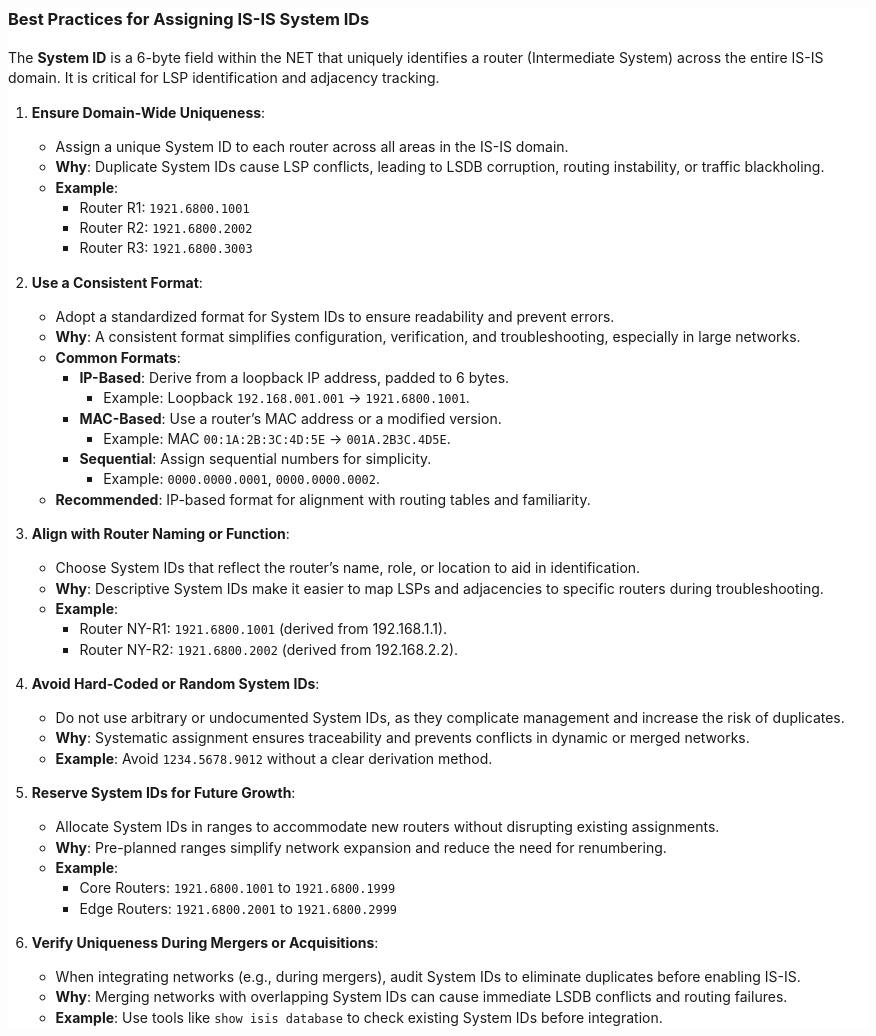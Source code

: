 
### Best Practices for Assigning IS-IS System IDs

The **System ID** is a 6-byte field within the NET that uniquely identifies a router (Intermediate System) across the entire IS-IS domain. It is critical for LSP identification and adjacency tracking.

1. **Ensure Domain-Wide Uniqueness**:
   - Assign a unique System ID to each router across all areas in the IS-IS domain.
   - **Why**: Duplicate System IDs cause LSP conflicts, leading to LSDB corruption, routing instability, or traffic blackholing.
   - **Example**:
     - Router R1: `1921.6800.1001`
     - Router R2: `1921.6800.2002`
     - Router R3: `1921.6800.3003`

2. **Use a Consistent Format**:
   - Adopt a standardized format for System IDs to ensure readability and prevent errors.
   - **Why**: A consistent format simplifies configuration, verification, and troubleshooting, especially in large networks.
   - **Common Formats**:
     - **IP-Based**: Derive from a loopback IP address, padded to 6 bytes.
       - Example: Loopback `192.168.001.001` → `1921.6800.1001`.
     - **MAC-Based**: Use a router’s MAC address or a modified version.
       - Example: MAC `00:1A:2B:3C:4D:5E` → `001A.2B3C.4D5E`.
     - **Sequential**: Assign sequential numbers for simplicity.
       - Example: `0000.0000.0001`, `0000.0000.0002`.
   - **Recommended**: IP-based format for alignment with routing tables and familiarity.

3. **Align with Router Naming or Function**:
   - Choose System IDs that reflect the router’s name, role, or location to aid in identification.
   - **Why**: Descriptive System IDs make it easier to map LSPs and adjacencies to specific routers during troubleshooting.
   - **Example**:
     - Router NY-R1: `1921.6800.1001` (derived from 192.168.1.1).
     - Router NY-R2: `1921.6800.2002` (derived from 192.168.2.2).

4. **Avoid Hard-Coded or Random System IDs**:
   - Do not use arbitrary or undocumented System IDs, as they complicate management and increase the risk of duplicates.
   - **Why**: Systematic assignment ensures traceability and prevents conflicts in dynamic or merged networks.
   - **Example**: Avoid `1234.5678.9012` without a clear derivation method.

5. **Reserve System IDs for Future Growth**:
   - Allocate System IDs in ranges to accommodate new routers without disrupting existing assignments.
   - **Why**: Pre-planned ranges simplify network expansion and reduce the need for renumbering.
   - **Example**:
     - Core Routers: `1921.6800.1001` to `1921.6800.1999`
     - Edge Routers: `1921.6800.2001` to `1921.6800.2999`

6. **Verify Uniqueness During Mergers or Acquisitions**:
   - When integrating networks (e.g., during mergers), audit System IDs to eliminate duplicates before enabling IS-IS.
   - **Why**: Merging networks with overlapping System IDs can cause immediate LSDB conflicts and routing failures.
   - **Example**: Use tools like `show isis database` to check existing System IDs before integration.
